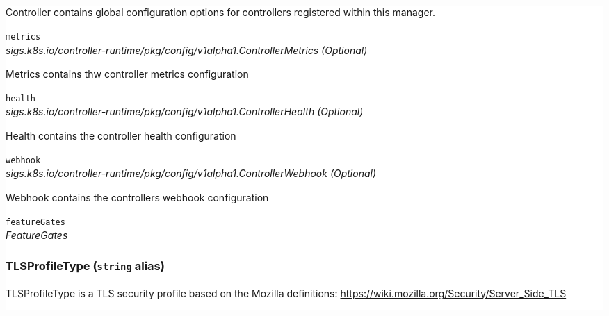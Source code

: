 <p>Controller contains global configuration options for controllers
registered within this manager.</p>
</td>
</tr>
<tr>
<td>
<code>metrics</code><br/>
<em>
sigs.k8s.io/controller-runtime/pkg/config/v1alpha1.ControllerMetrics
</em>
</td>
<td>
<em>(Optional)</em>
<p>Metrics contains thw controller metrics configuration</p>
</td>
</tr>
<tr>
<td>
<code>health</code><br/>
<em>
sigs.k8s.io/controller-runtime/pkg/config/v1alpha1.ControllerHealth
</em>
</td>
<td>
<em>(Optional)</em>
<p>Health contains the controller health configuration</p>
</td>
</tr>
<tr>
<td>
<code>webhook</code><br/>
<em>
sigs.k8s.io/controller-runtime/pkg/config/v1alpha1.ControllerWebhook
</em>
</td>
<td>
<em>(Optional)</em>
<p>Webhook contains the controllers webhook configuration</p>
</td>
</tr>
<tr>
<td>
<code>featureGates</code><br/>
<em>
<a href="#config.loki.grafana.com/v1.FeatureGates">
FeatureGates
</a>
</em>
</td>
<td>
</td>
</tr>
</tbody>
</table>
<h3 id="config.loki.grafana.com/v1.TLSProfileType">TLSProfileType
(<code>string</code> alias)</h3>
<div>
<p>TLSProfileType is a TLS security profile based on the Mozilla definitions:
<a href="https://wiki.mozilla.org/Security/Server_Side_TLS">https://wiki.mozilla.org/Security/Server_Side_TLS</a></p>
</div>
<table>
<thead>
<tr>
